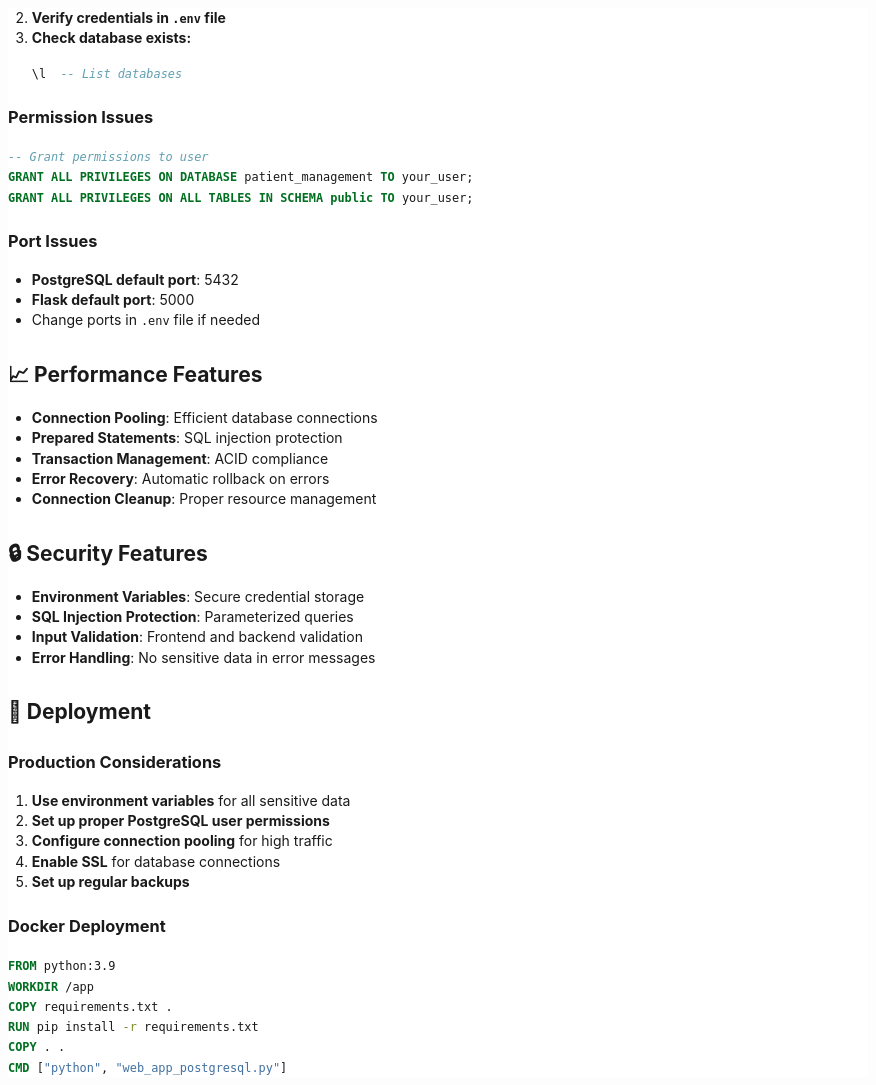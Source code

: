 2. **Verify credentials in `.env` file**
3. **Check database exists:**
   ```sql
   \l  -- List databases
   ```

### **Permission Issues**
```sql
-- Grant permissions to user
GRANT ALL PRIVILEGES ON DATABASE patient_management TO your_user;
GRANT ALL PRIVILEGES ON ALL TABLES IN SCHEMA public TO your_user;
```

### **Port Issues**
- **PostgreSQL default port**: 5432
- **Flask default port**: 5000
- Change ports in `.env` file if needed

## 📈 **Performance Features**

- **Connection Pooling**: Efficient database connections
- **Prepared Statements**: SQL injection protection
- **Transaction Management**: ACID compliance
- **Error Recovery**: Automatic rollback on errors
- **Connection Cleanup**: Proper resource management

## 🔒 **Security Features**

- **Environment Variables**: Secure credential storage
- **SQL Injection Protection**: Parameterized queries
- **Input Validation**: Frontend and backend validation
- **Error Handling**: No sensitive data in error messages

## 🚀 **Deployment**

### **Production Considerations**
1. **Use environment variables** for all sensitive data
2. **Set up proper PostgreSQL user permissions**
3. **Configure connection pooling** for high traffic
4. **Enable SSL** for database connections
5. **Set up regular backups**

### **Docker Deployment**
```dockerfile
FROM python:3.9
WORKDIR /app
COPY requirements.txt .
RUN pip install -r requirements.txt
COPY . .
CMD ["python", "web_app_postgresql.py"]
```
